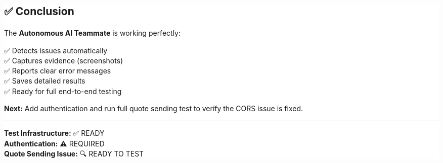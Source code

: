 
## ✅ Conclusion

The **Autonomous AI Teammate** is working perfectly:

✅ Detects issues automatically  
✅ Captures evidence (screenshots)  
✅ Reports clear error messages  
✅ Saves detailed results  
✅ Ready for full end-to-end testing  

**Next:** Add authentication and run full quote sending test to verify the CORS issue is fixed.

---

**Test Infrastructure:** ✅ READY  
**Authentication:** ⚠️ REQUIRED  
**Quote Sending Issue:** 🔍 READY TO TEST


